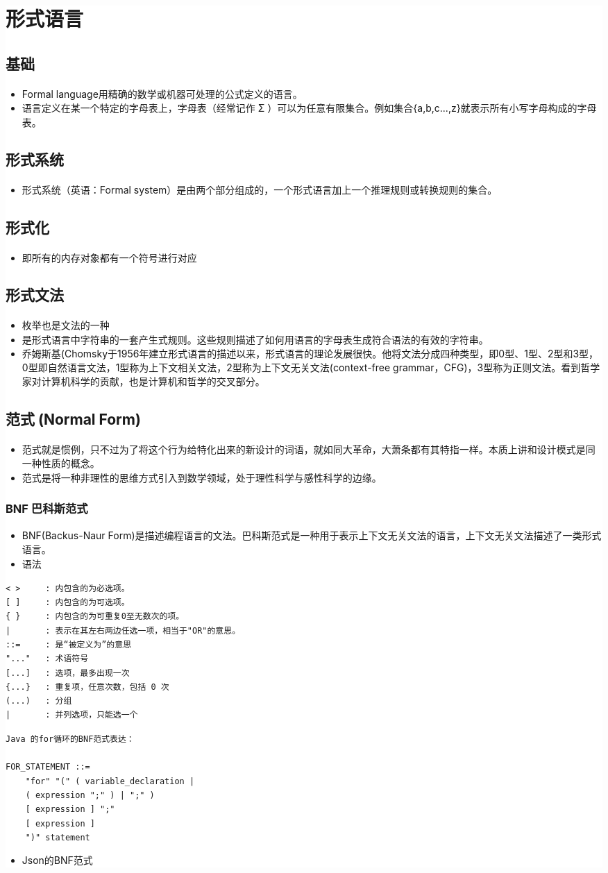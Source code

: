 # 形式语言
## 基础
* Formal language用精确的数学或机器可处理的公式定义的语言。
* 语言定义在某一个特定的字母表上，字母表（经常记作 Σ ）可以为任意有限集合。例如集合{a,b,c...,z}就表示所有小写字母构成的字母表。
## 形式系统
* 形式系统（英语：Formal system）是由两个部分组成的，一个形式语言加上一个推理规则或转换规则的集合。
## 形式化
* 即所有的内存对象都有一个符号进行对应

## 形式文法
* 枚举也是文法的一种
* 是形式语言中字符串的一套产生式规则。这些规则描述了如何用语言的字母表生成符合语法的有效的字符串。
* 乔姆斯基(Chomsky于1956年建立形式语言的描述以来，形式语言的理论发展很快。他将文法分成四种类型，即0型、1型、2型和3型，0型即自然语言文法，1型称为上下文相关文法，2型称为上下文无关文法(context-free grammar，CFG)，3型称为正则文法。看到哲学家对计算机科学的贡献，也是计算机和哲学的交叉部分。

## 范式 (Normal Form)
* 范式就是惯例，只不过为了将这个行为给特化出来的新设计的词语，就如同大革命，大萧条都有其特指一样。本质上讲和设计模式是同一种性质的概念。
* 范式是将一种非理性的思维方式引入到数学领域，处于理性科学与感性科学的边缘。
### BNF 巴科斯范式
* BNF(Backus-Naur Form)是描述编程语言的文法。巴科斯范式是一种用于表示上下文无关文法的语言，上下文无关文法描述了一类形式语言。
* 语法
```
< >     : 内包含的为必选项。
[ ]     : 内包含的为可选项。
{ }     : 内包含的为可重复0至无数次的项。
|       : 表示在其左右两边任选一项，相当于"OR"的意思。
::=     : 是“被定义为”的意思
"..."   : 术语符号
[...]   : 选项，最多出现一次
{...}   : 重复项，任意次数，包括 0 次
(...)   : 分组
|       : 并列选项，只能选一个
```
```
Java 的for循环的BNF范式表达：

FOR_STATEMENT ::=
    "for" "(" ( variable_declaration |
    ( expression ";" ) | ";" )
    [ expression ] ";"
    [ expression ]
    ")" statement
```
* Json的BNF范式